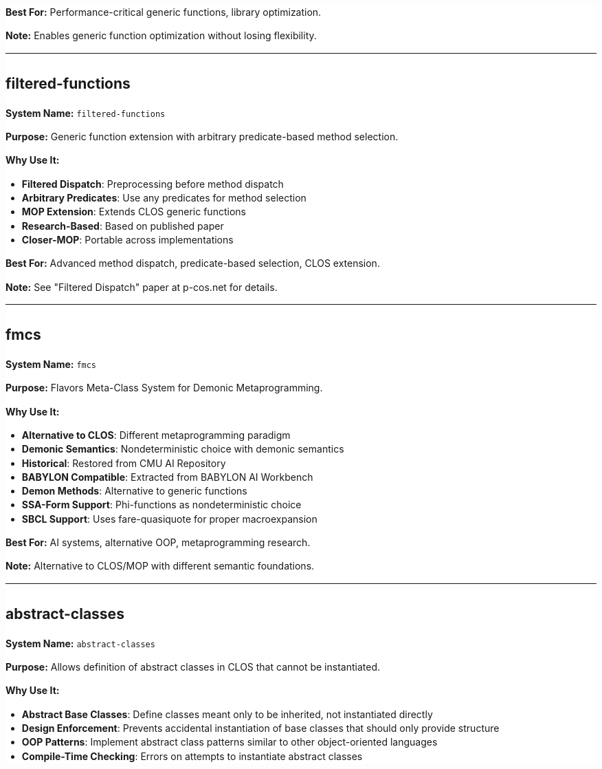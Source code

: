 **Best For:** Performance-critical generic functions, library optimization.

**Note:** Enables generic function optimization without losing flexibility.

---



## filtered-functions

**System Name:** `filtered-functions`

**Purpose:** Generic function extension with arbitrary predicate-based method selection.

**Why Use It:**
- **Filtered Dispatch**: Preprocessing before method dispatch
- **Arbitrary Predicates**: Use any predicates for method selection
- **MOP Extension**: Extends CLOS generic functions
- **Research-Based**: Based on published paper
- **Closer-MOP**: Portable across implementations

**Best For:** Advanced method dispatch, predicate-based selection, CLOS extension.

**Note:** See "Filtered Dispatch" paper at p-cos.net for details.

---


## fmcs

**System Name:** `fmcs`

**Purpose:** Flavors Meta-Class System for Demonic Metaprogramming.

**Why Use It:**
- **Alternative to CLOS**: Different metaprogramming paradigm
- **Demonic Semantics**: Nondeterministic choice with demonic semantics
- **Historical**: Restored from CMU AI Repository
- **BABYLON Compatible**: Extracted from BABYLON AI Workbench
- **Demon Methods**: Alternative to generic functions
- **SSA-Form Support**: Phi-functions as nondeterministic choice
- **SBCL Support**: Uses fare-quasiquote for proper macroexpansion

**Best For:** AI systems, alternative OOP, metaprogramming research.

**Note:** Alternative to CLOS/MOP with different semantic foundations.

---


## abstract-classes

**System Name:** `abstract-classes`

**Purpose:** Allows definition of abstract classes in CLOS that cannot be instantiated.

**Why Use It:**
- **Abstract Base Classes**: Define classes meant only to be inherited, not instantiated directly
- **Design Enforcement**: Prevents accidental instantiation of base classes that should only provide structure
- **OOP Patterns**: Implement abstract class patterns similar to other object-oriented languages
- **Compile-Time Checking**: Errors on attempts to instantiate abstract classes
